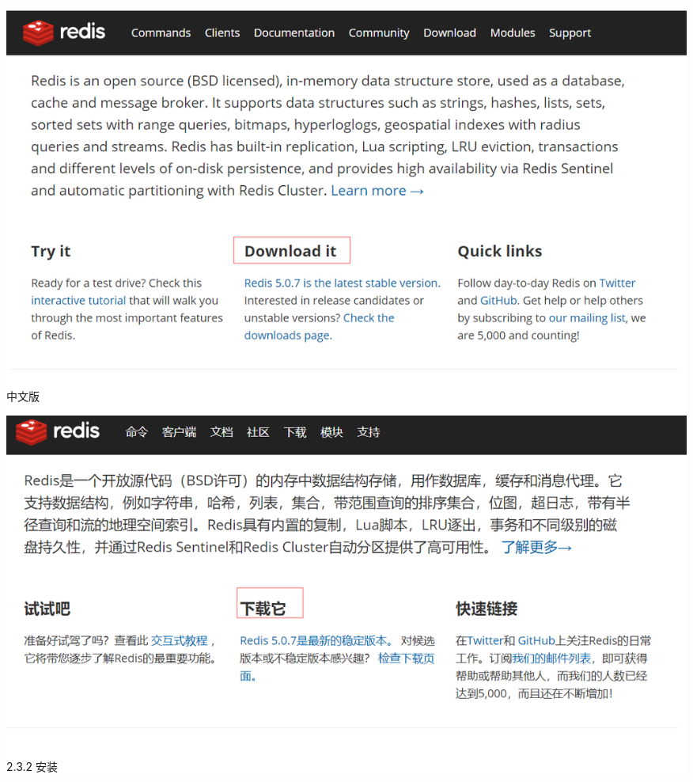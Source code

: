 ![1575273088648](Redis_Images/1575273088648.png)

中文版

![1575273121128](Redis_Images/1575273121128.png)

2.3.2 安装
